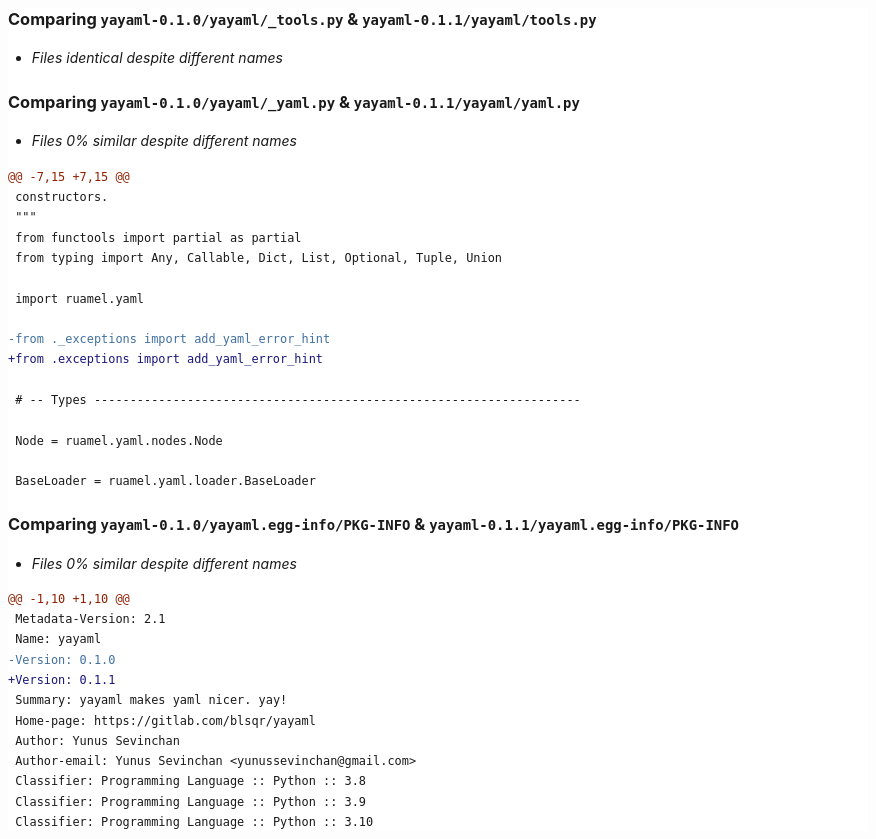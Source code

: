 ```diff
```

### Comparing `yayaml-0.1.0/yayaml/_tools.py` & `yayaml-0.1.1/yayaml/tools.py`

 * *Files identical despite different names*

### Comparing `yayaml-0.1.0/yayaml/_yaml.py` & `yayaml-0.1.1/yayaml/yaml.py`

 * *Files 0% similar despite different names*

```diff
@@ -7,15 +7,15 @@
 constructors.
 """
 from functools import partial as partial
 from typing import Any, Callable, Dict, List, Optional, Tuple, Union
 
 import ruamel.yaml
 
-from ._exceptions import add_yaml_error_hint
+from .exceptions import add_yaml_error_hint
 
 # -- Types --------------------------------------------------------------------
 
 Node = ruamel.yaml.nodes.Node
 
 BaseLoader = ruamel.yaml.loader.BaseLoader
```

### Comparing `yayaml-0.1.0/yayaml.egg-info/PKG-INFO` & `yayaml-0.1.1/yayaml.egg-info/PKG-INFO`

 * *Files 0% similar despite different names*

```diff
@@ -1,10 +1,10 @@
 Metadata-Version: 2.1
 Name: yayaml
-Version: 0.1.0
+Version: 0.1.1
 Summary: yayaml makes yaml nicer. yay!
 Home-page: https://gitlab.com/blsqr/yayaml
 Author: Yunus Sevinchan
 Author-email: Yunus Sevinchan <yunussevinchan@gmail.com>
 Classifier: Programming Language :: Python :: 3.8
 Classifier: Programming Language :: Python :: 3.9
 Classifier: Programming Language :: Python :: 3.10
```

